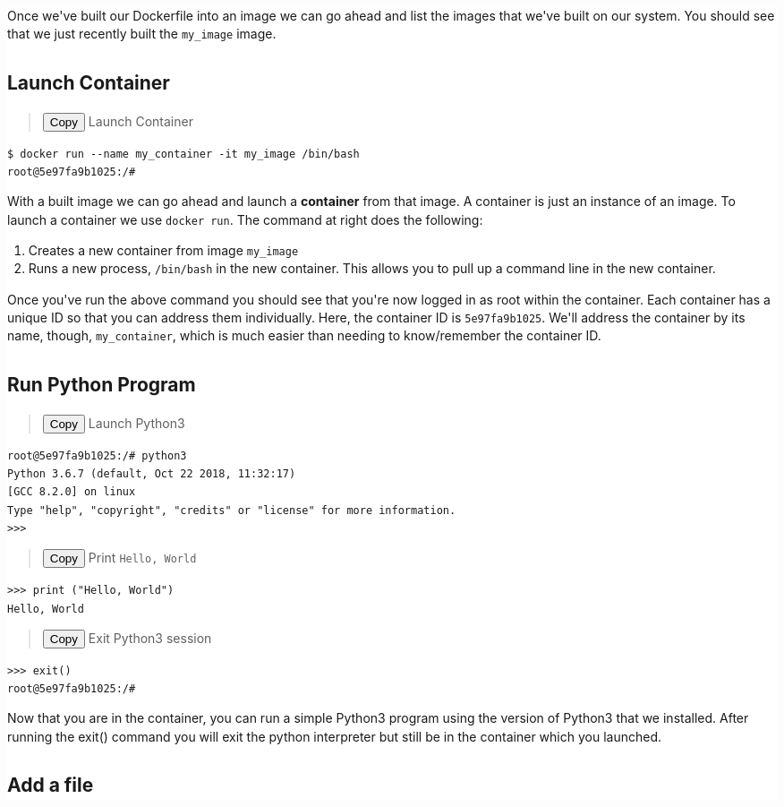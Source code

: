 Once we've built our Dockerfile into an image we can go ahead and list the images that we've built on our system. You should see that we just recently built the `my_image` image.

## Launch Container

> <button class="copy-button" onclick='copyText(this, "docker run --name my_container -it my_image /bin/bash")'>Copy</button> Launch Container

```shell_session
$ docker run --name my_container -it my_image /bin/bash
root@5e97fa9b1025:/#
```

With a built image we can go ahead and launch a **container** from that image. A container is just an instance of an image. To launch a container we use `docker run`. The command at right does the following:

1. Creates a new container from image `my_image`
2. Runs a new process, `/bin/bash` in the new container. This allows you to pull up a command line in the new container.

Once you've run the above command you should see that you're now logged in as root within the container. Each container has a unique ID so that you can address them individually. Here, the container ID is `5e97fa9b1025`. We'll address the container by its name, though, `my_container`, which is much easier than needing to know/remember the container ID.

## Run Python Program

> <button class="copy-button" onclick='copyText(this, "python3")'>Copy</button> Launch Python3

```shell_session
root@5e97fa9b1025:/# python3
Python 3.6.7 (default, Oct 22 2018, 11:32:17)
[GCC 8.2.0] on linux
Type "help", "copyright", "credits" or "license" for more information.
>>>
```
> <button class="copy-button" onclick='copyText(this, "print (\"Hello, World\")")'>Copy</button> Print `Hello, World`

```shell_session
>>> print ("Hello, World")
Hello, World
```
> <button class="copy-button" onclick='copyText(this, "exit()")'>Copy</button> Exit Python3 session

```shell_session
>>> exit()
root@5e97fa9b1025:/#
```

Now that you are in the container, you can run a simple Python3 program using the version of Python3 that we installed. After running the exit() command you will exit the python interpreter but still be in the container which you launched.

## Add a file
